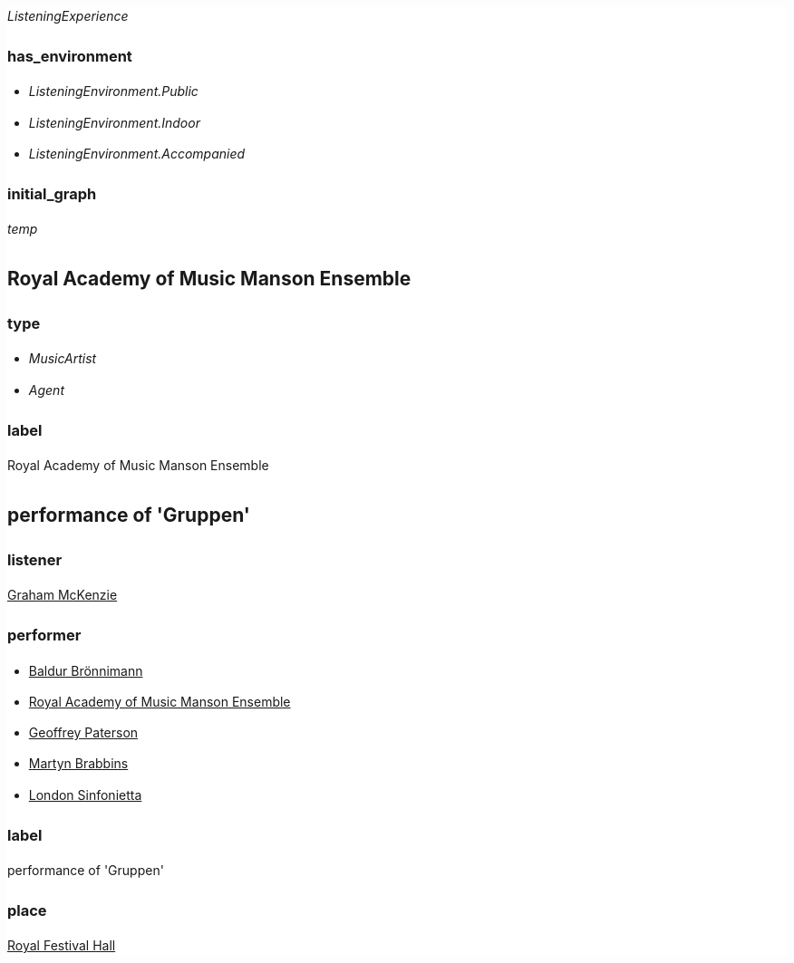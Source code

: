 *ListeningExperience*

### has_environment

 - *ListeningEnvironment.Public*

 - *ListeningEnvironment.Indoor*

 - *ListeningEnvironment.Accompanied*

### initial_graph


*temp*

## Royal Academy of Music Manson Ensemble

### type

 - *MusicArtist*

 - *Agent*

### label


Royal Academy of Music Manson Ensemble

## performance of 'Gruppen'

### listener


[Graham McKenzie](#Graham-McKenzie)

### performer

 - [Baldur Brönnimann](#Baldur-Brönnimann)

 - [Royal Academy of Music Manson Ensemble](#Royal-Academy-of-Music-Manson-Ensemble)

 - [Geoffrey Paterson](#Geoffrey-Paterson)

 - [Martyn Brabbins](#Martyn-Brabbins)

 - [London Sinfonietta](#London-Sinfonietta)

### label


performance of 'Gruppen'

### place


[Royal Festival Hall](#Royal-Festival-Hall)
